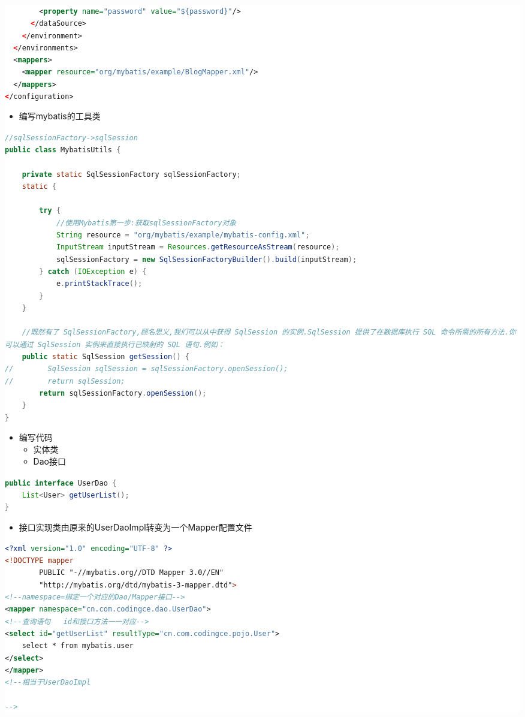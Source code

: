 ```xml
        <property name="password" value="${password}"/>
      </dataSource>
    </environment>
  </environments>
  <mappers>
    <mapper resource="org/mybatis/example/BlogMapper.xml"/>
  </mappers>
</configuration>
```

- 编写mybatis的工具类

```java
//sqlSessionFactory->sqlSession
public class MybatisUtils {

    private static SqlSessionFactory sqlSessionFactory;
    static {

        try {
            //使用Mybatis第一步:获取sqlSessionFactory对象
            String resource = "org/mybatis/example/mybatis-config.xml";
            InputStream inputStream = Resources.getResourceAsStream(resource);
            sqlSessionFactory = new SqlSessionFactoryBuilder().build(inputStream);
        } catch (IOException e) {
            e.printStackTrace();
        }
    }

    //既然有了 SqlSessionFactory,顾名思义,我们可以从中获得 SqlSession 的实例.SqlSession 提供了在数据库执行 SQL 命令所需的所有方法.你可以通过 SqlSession 实例来直接执行已映射的 SQL 语句.例如：
    public static SqlSession getSession() {
//        SqlSession sqlSession = sqlSessionFactory.openSession();
//        return sqlSession;
        return sqlSessionFactory.openSession();
    }
}
```

- 编写代码
    - 实体类
    - Dao接口

```java
public interface UserDao {
    List<User> getUserList();
}
```

- 接口实现类由原来的UserDaoImpl转变为一个Mapper配置文件

```xml
<?xml version="1.0" encoding="UTF-8" ?>
<!DOCTYPE mapper
        PUBLIC "-//mybatis.org//DTD Mapper 3.0//EN"
        "http://mybatis.org/dtd/mybatis-3-mapper.dtd">
<!--namespace=绑定一个对应的Dao/Mapper接口-->
<mapper namespace="cn.com.codingce.dao.UserDao">
<!--查询语句   id和接口方法一一对应-->
<select id="getUserList" resultType="cn.com.codingce.pojo.User">
    select * from mybatis.user
</select>
</mapper>
<!--相当于UserDaoImpl

-->
```